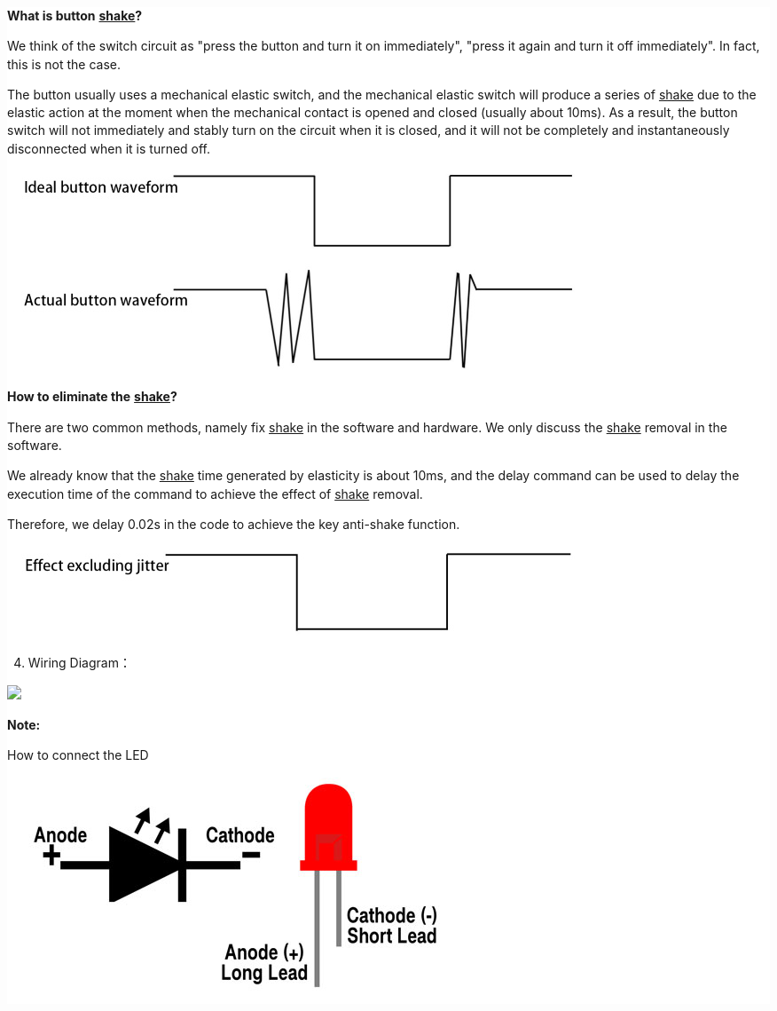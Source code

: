 **What is button** **[shake](javascript:;)?**

We think of the switch circuit as "press the button and turn it on immediately", "press it again and turn it off immediately". In fact,
this is not the case.

The button usually uses a mechanical elastic switch, and the mechanical elastic switch will produce a series of [shake](javascript:;) due to the elastic action at the moment when the mechanical contact is opened and closed (usually about 10ms). As a result, the button switch will not immediately and stably turn on the circuit when it is closed, and it will not be completely and instantaneously disconnected when it is turned off.

![](./media/7e7ac82db8bb810a7ee1de4181ceaa2d-1699508625542-168-1699513728379-132.jpeg)

**How to eliminate the** **[shake](javascript:;)?**

There are two common methods, namely fix [shake](javascript:;) in the software and hardware. We only discuss the [shake](javascript:;) removal in the software.

We already know that the [shake](javascript:;) time generated by elasticity is about 10ms, and the delay command can be used to delay the execution time of the command to achieve the effect of [shake](javascript:;) removal.

Therefore, we delay 0.02s in the code to achieve the key anti-shake function.

![](./media/c0d68d1134b0b4097e8983ed2cac07fc-1699508625542-169-1699513728379-133.jpeg)

4. Wiring Diagram：

![](/media/a5b85f1e1f5714afbe4730b1265e3a15.png)

**Note:**

How to connect the LED

![](./media/f70404aa49540fd7aecae944c7c01f83-1699508625541-98-1699513728375-22.jpeg)
